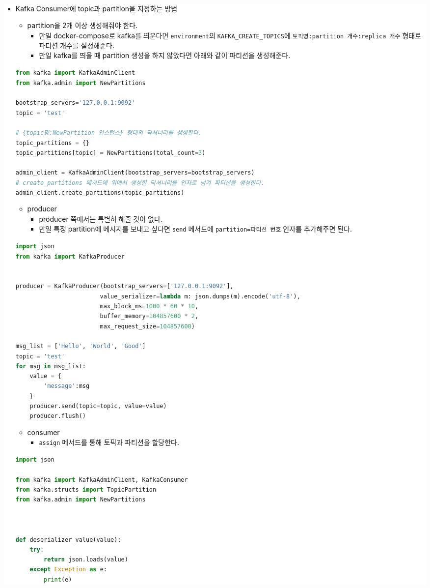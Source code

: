 

- Kafka Consumer에 topic과 partition을 지정하는 방법

  - partition을 2개 이상 생성해줘야 한다.
    - 만일 docker-compose로 kafka를 띄운다면 `environment`의 `KAFKA_CREATE_TOPICS`에 `토픽명:partition 개수:replica 개수` 형태로 파티션 개수를 설정해준다.
    - 만일 kafka를 띄울 때 partition 생성을 하지 않았다면 아래와 같이 파티션을 생성해준다.

  ```python
  from kafka import KafkaAdminClient
  from kafka.admin import NewPartitions
  
  bootstrap_servers='127.0.0.1:9092'
  topic = 'test'
  
  # {topic명:NewPartition 인스턴스} 형태의 딕셔너리를 생셩한다.
  topic_partitions = {}
  topic_partitions[topic] = NewPartitions(total_count=3)
  
  admin_client = KafkaAdminClient(bootstrap_servers=bootstrap_servers)
  # create_partitions 메서드에 위에서 생성한 딕셔너리를 인자로 넘겨 파티션을 생성한다.
  admin_client.create_partitions(topic_partitions)
  ```

  - producer
    - producer 쪽에서는 특별히 해줄 것이 없다.
    - 만일 특정 partition에 메시지를 보내고 싶다면 `send` 메서드에 `partition=파티션 번호` 인자를 추가해주면 된다.

  ```python
  import json
  from kafka import KafkaProducer
  
  
  producer = KafkaProducer(bootstrap_servers=['127.0.0.1:9092'],
                          value_serializer=lambda m: json.dumps(m).encode('utf-8'),
                          max_block_ms=1000 * 60 * 10,
                          buffer_memory=104857600 * 2,
                          max_request_size=104857600)
  
  msg_list = ['Hello', 'World', 'Good']
  topic = 'test'
  for msg in msg_list:
      value = {
          'message':msg
      }
      producer.send(topic=topic, value=value)
      producer.flush()
  ```

  - consumer
    - `assign` 메서드를 통해 토픽과 파티션을 할당한다.

  ```python
  import json
  
  from kafka import KafkaAdminClient, KafkaConsumer
  from kafka.structs import TopicPartition
  from kafka.admin import NewPartitions
  
  
  
  def deserializer_value(value):
      try:
          return json.loads(value)
      except Exception as e:
          print(e)
  
  ```